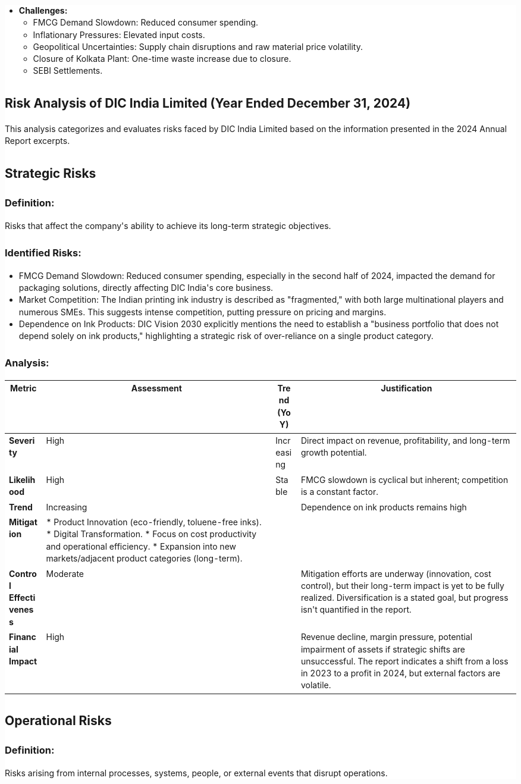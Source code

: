 *   **Challenges:**
    *   FMCG Demand Slowdown: Reduced consumer spending.
    *   Inflationary Pressures: Elevated input costs.
    *   Geopolitical Uncertainties: Supply chain disruptions and raw material price volatility.
    *   Closure of Kolkata Plant: One-time waste increase due to closure.
    *   SEBI Settlements.

## Risk Analysis of DIC India Limited (Year Ended December 31, 2024)

This analysis categorizes and evaluates risks faced by DIC India Limited based on the information presented in the 2024 Annual Report excerpts.

## Strategic Risks

### Definition:

Risks that affect the company's ability to achieve its long-term strategic objectives.

### Identified Risks:

*   FMCG Demand Slowdown: Reduced consumer spending, especially in the second half of 2024, impacted the demand for packaging solutions, directly affecting DIC India's core business.
*   Market Competition: The Indian printing ink industry is described as "fragmented," with both large multinational players and numerous SMEs. This suggests intense competition, putting pressure on pricing and margins.
*   Dependence on Ink Products: DIC Vision 2030 explicitly mentions the need to establish a "business portfolio that does not depend solely on ink products," highlighting a strategic risk of over-reliance on a single product category.

### Analysis:

| Metric                | Assessment       | Trend (YoY)     | Justification                                                                                                            |
| --------------------- | ---------------- | --------------- | --------------------------------------------------------------------------------------------------------------------- |
| **Severity**          | High             | Increasing      | Direct impact on revenue, profitability, and long-term growth potential.                                             |
| **Likelihood**        | High             | Stable          | FMCG slowdown is cyclical but inherent; competition is a constant factor.                                            |
| **Trend**             | Increasing |      | Dependence on ink products remains high|
| **Mitigation**        | *   Product Innovation (eco-friendly, toluene-free inks).    *   Digital Transformation.   *   Focus on cost productivity and operational efficiency. *   Expansion into new markets/adjacent product categories (long-term).|
| **Control Effectiveness** | Moderate   |     | Mitigation efforts are underway (innovation, cost control), but their long-term impact is yet to be fully realized. Diversification is a stated goal, but progress isn't quantified in the report.  |
| **Financial Impact** | High     |         | Revenue decline, margin pressure, potential impairment of assets if strategic shifts are unsuccessful. The report indicates a shift from a loss in 2023 to a profit in 2024, but external factors are volatile. |

## Operational Risks

### Definition:

Risks arising from internal processes, systems, people, or external events that disrupt operations.
